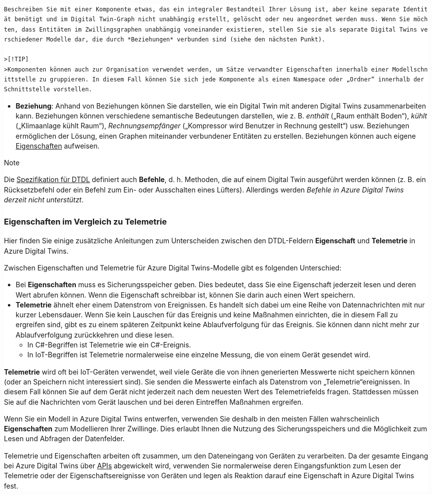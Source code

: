     Beschreiben Sie mit einer Komponente etwas, das ein integraler Bestandteil Ihrer Lösung ist, aber keine separate Identität benötigt und im Digital Twin-Graph nicht unabhängig erstellt, gelöscht oder neu angeordnet werden muss. Wenn Sie möchten, dass Entitäten im Zwillingsgraphen unabhängig voneinander existieren, stellen Sie sie als separate Digital Twins verschiedener Modelle dar, die durch *Beziehungen* verbunden sind (siehe den nächsten Punkt).
    
    >[!TIP] 
    >Komponenten können auch zur Organisation verwendet werden, um Sätze verwandter Eigenschaften innerhalb einer Modellschnittstelle zu gruppieren. In diesem Fall können Sie sich jede Komponente als einen Namespace oder „Ordner“ innerhalb der Schnittstelle vorstellen.
* **Beziehung**: Anhand von Beziehungen können Sie darstellen, wie ein Digital Twin mit anderen Digital Twins zusammenarbeiten kann. Beziehungen können verschiedene semantische Bedeutungen darstellen, wie z. B. *enthält* („Raum enthält Boden“), *kühlt* („Klimaanlage kühlt Raum“), *Rechnungsempfänger* („Kompressor wird Benutzer in Rechnung gestellt“) usw. Beziehungen ermöglichen der Lösung, einen Graphen miteinander verbundener Entitäten zu erstellen. Beziehungen können auch eigene [Eigenschaften](#properties-of-relationships) aufweisen.

> [!NOTE]
> Die [Spezifikation für DTDL](https://github.com/Azure/opendigitaltwins-dtdl/blob/master/DTDL/v2/dtdlv2.md) definiert auch **Befehle**, d. h. Methoden, die auf einem Digital Twin ausgeführt werden können (z. B. ein Rücksetzbefehl oder ein Befehl zum Ein- oder Ausschalten eines Lüfters). Allerdings werden *Befehle in Azure Digital Twins derzeit nicht unterstützt*.

### <a name="properties-vs-telemetry"></a>Eigenschaften im Vergleich zu Telemetrie

Hier finden Sie einige zusätzliche Anleitungen zum Unterscheiden zwischen den DTDL-Feldern **Eigenschaft** und **Telemetrie** in Azure Digital Twins.

Zwischen Eigenschaften und Telemetrie für Azure Digital Twins-Modelle gibt es folgenden Unterschied:
* Bei **Eigenschaften** muss es Sicherungsspeicher geben. Dies bedeutet, dass Sie eine Eigenschaft jederzeit lesen und deren Wert abrufen können. Wenn die Eigenschaft schreibbar ist, können Sie darin auch einen Wert speichern.  
* **Telemetrie** ähnelt eher einem Datenstrom von Ereignissen. Es handelt sich dabei um eine Reihe von Datennachrichten mit nur kurzer Lebensdauer. Wenn Sie kein Lauschen für das Ereignis und keine Maßnahmen einrichten, die in diesem Fall zu ergreifen sind, gibt es zu einem späteren Zeitpunkt keine Ablaufverfolgung für das Ereignis. Sie können dann nicht mehr zur Ablaufverfolgung zurückkehren und diese lesen. 
  - In C#-Begriffen ist Telemetrie wie ein C#-Ereignis. 
  - In IoT-Begriffen ist Telemetrie normalerweise eine einzelne Messung, die von einem Gerät gesendet wird.

**Telemetrie** wird oft bei IoT-Geräten verwendet, weil viele Geräte die von ihnen generierten Messwerte nicht speichern können (oder an Speichern nicht interessiert sind). Sie senden die Messwerte einfach als Datenstrom von „Telemetrie“ereignissen. In diesem Fall können Sie auf dem Gerät nicht jederzeit nach dem neuesten Wert des Telemetriefelds fragen. Stattdessen müssen Sie auf die Nachrichten vom Gerät lauschen und bei deren Eintreffen Maßnahmen ergreifen. 

Wenn Sie ein Modell in Azure Digital Twins entwerfen, verwenden Sie deshalb in den meisten Fällen wahrscheinlich **Eigenschaften** zum Modellieren Ihrer Zwillinge. Dies erlaubt Ihnen die Nutzung des Sicherungsspeichers und die Möglichkeit zum Lesen und Abfragen der Datenfelder.

Telemetrie und Eigenschaften arbeiten oft zusammen, um den Dateneingang von Geräten zu verarbeiten. Da der gesamte Eingang bei Azure Digital Twins über [APIs](concepts-apis-sdks.md) abgewickelt wird, verwenden Sie normalerweise deren Eingangsfunktion zum Lesen der Telemetrie oder der Eigenschaftsereignisse von Geräten und legen als Reaktion darauf eine Eigenschaft in Azure Digital Twins fest. 
